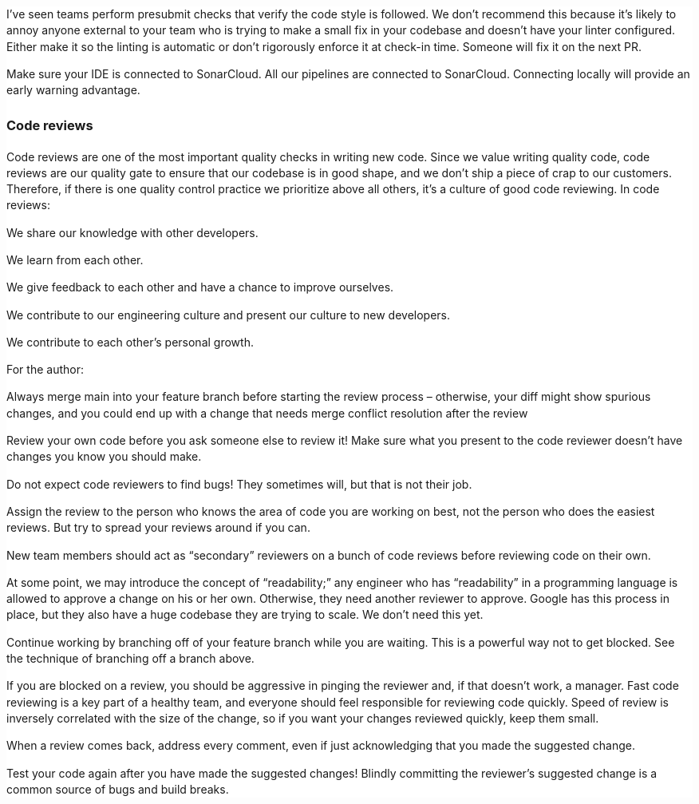 I’ve seen teams perform presubmit checks that verify the code style is followed. We don’t recommend this because it’s likely to annoy anyone external to your team who is trying to make a small fix in your codebase and doesn’t have your linter configured. Either make it so the linting is automatic or don’t rigorously enforce it at check-in time. Someone will fix it on the next PR.

Make sure your IDE is connected to SonarCloud. All our pipelines are connected to SonarCloud. Connecting locally will provide an early warning advantage.

### Code reviews
Code reviews are one of the most important quality checks in writing new code. Since we value writing quality code, code reviews are our quality gate to ensure that our codebase is in good shape, and we don’t ship a piece of crap to our customers. Therefore, if there is one quality control practice we prioritize above all others, it’s a culture of good code reviewing. In code reviews:

We share our knowledge with other developers.

We learn from each other.

We give feedback to each other and have a chance to improve ourselves.

We contribute to our engineering culture and present our culture to new developers.

We contribute to each other’s personal growth.

For the author:

Always merge main into your feature branch before starting the review process – otherwise, your diff might show spurious changes, and you could end up with a change that needs merge conflict resolution after the review

Review your own code before you ask someone else to review it! Make sure what you present to the code reviewer doesn’t have changes you know you should make.

Do not expect code reviewers to find bugs! They sometimes will, but that is not their job.

Assign the review to the person who knows the area of code you are working on best, not the person who does the easiest reviews. But try to spread your reviews around if you can.

New team members should act as “secondary” reviewers on a bunch of code reviews before reviewing code on their own.

At some point, we may introduce the concept of “readability;” any engineer who has “readability” in a programming language is allowed to approve a change on his or her own. Otherwise, they need another reviewer to approve. Google has this process in place, but they also have a huge codebase they are trying to scale. We don’t need this yet.

Continue working by branching off of your feature branch while you are waiting. This is a powerful way not to get blocked. See the technique of branching off a branch above.

If you are blocked on a review, you should be aggressive in pinging the reviewer and, if that doesn’t work, a manager. Fast code reviewing is a key part of a healthy team, and everyone should feel responsible for reviewing code quickly. Speed of review is inversely correlated with the size of the change, so if you want your changes reviewed quickly, keep them small.

When a review comes back, address every comment, even if just acknowledging that you made the suggested change.

Test your code again after you have made the suggested changes! Blindly committing the reviewer’s suggested change is a common source of bugs and build breaks.
